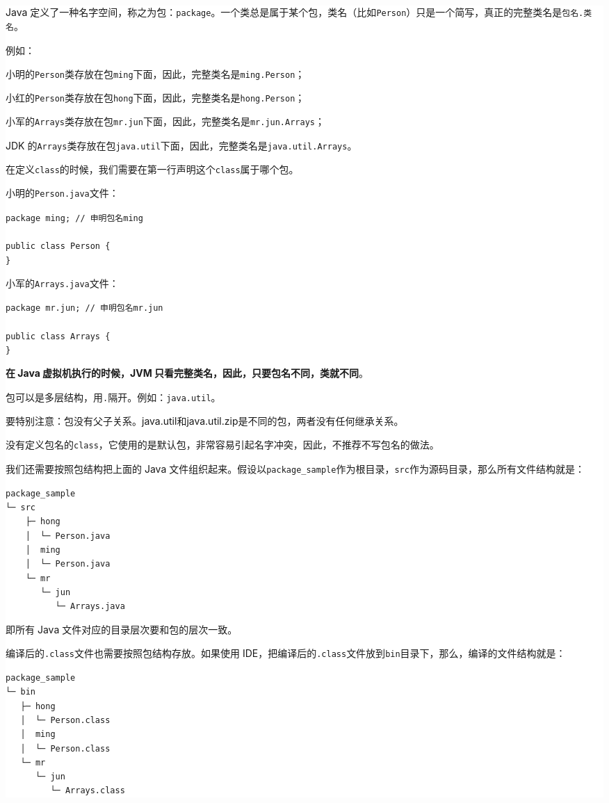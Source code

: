 Java 定义了一种名字空间，称之为包：`package`。一个类总是属于某个包，类名（比如`Person`）只是一个简写，真正的完整类名是`包名.类名`。

例如：

小明的`Person`类存放在包`ming`下面，因此，完整类名是`ming.Person`；

小红的`Person`类存放在包`hong`下面，因此，完整类名是`hong.Person`；

小军的`Arrays`类存放在包`mr.jun`下面，因此，完整类名是`mr.jun.Arrays`；

JDK 的`Arrays`类存放在包`java.util`下面，因此，完整类名是`java.util.Arrays`。

在定义`class`的时候，我们需要在第一行声明这个`class`属于哪个包。

小明的`Person.java`文件：

```plain
package ming; // 申明包名ming

public class Person {
}
```

小军的`Arrays.java`文件：

```plain
package mr.jun; // 申明包名mr.jun

public class Arrays {
}
```

**在 Java 虚拟机执行的时候，JVM 只看完整类名，因此，只要包名不同，类就不同**。

包可以是多层结构，用`.`隔开。例如：`java.util`。

要特别注意：包没有父子关系。java.util和java.util.zip是不同的包，两者没有任何继承关系。

没有定义包名的`class`，它使用的是默认包，非常容易引起名字冲突，因此，不推荐不写包名的做法。

我们还需要按照包结构把上面的 Java 文件组织起来。假设以`package_sample`作为根目录，`src`作为源码目录，那么所有文件结构就是：

```plain
package_sample
└─ src
    ├─ hong
    │  └─ Person.java
    │  ming
    │  └─ Person.java
    └─ mr
       └─ jun
          └─ Arrays.java
```

即所有 Java 文件对应的目录层次要和包的层次一致。

编译后的`.class`文件也需要按照包结构存放。如果使用 IDE，把编译后的`.class`文件放到`bin`目录下，那么，编译的文件结构就是：

```plain
package_sample
└─ bin
   ├─ hong
   │  └─ Person.class
   │  ming
   │  └─ Person.class
   └─ mr
      └─ jun
         └─ Arrays.class
```
